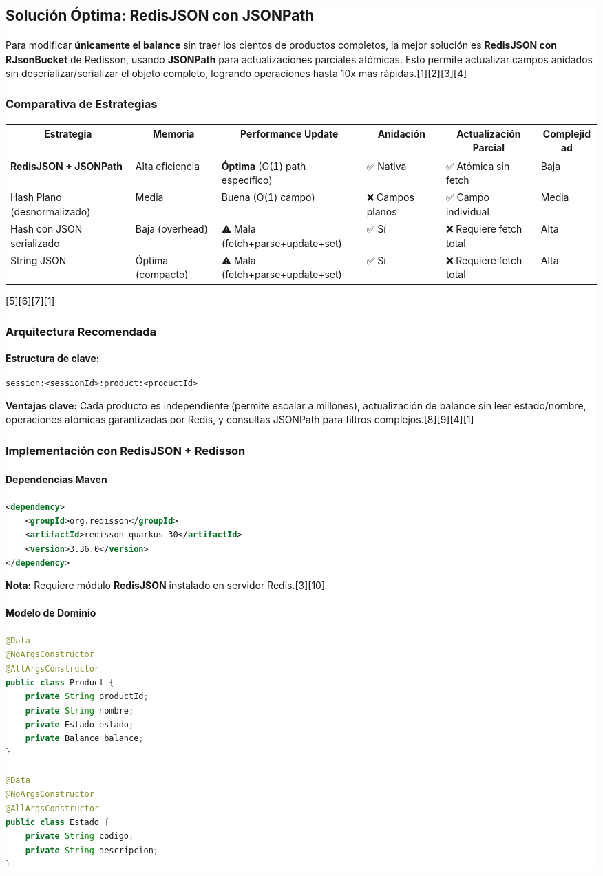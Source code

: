 ## Solución Óptima: RedisJSON con JSONPath

Para modificar **únicamente el balance** sin traer los cientos de productos completos, la mejor solución es **RedisJSON con RJsonBucket** de Redisson, usando **JSONPath** para actualizaciones parciales atómicas. Esto permite actualizar campos anidados sin deserializar/serializar el objeto completo, logrando operaciones hasta 10x más rápidas.[1][2][3][4]

### Comparativa de Estrategias

| Estrategia | Memoria | Performance Update | Anidación | Actualización Parcial | Complejidad |
|------------|---------|-------------------|-----------|----------------------|-------------|
| **RedisJSON + JSONPath** | Alta eficiencia | **Óptima** (O(1) path específico) | ✅ Nativa | ✅ Atómica sin fetch | Baja |
| Hash Plano (desnormalizado) | Media | Buena (O(1) campo) | ❌ Campos planos | ✅ Campo individual | Media |
| Hash con JSON serializado | Baja (overhead) | ⚠️ Mala (fetch+parse+update+set) | ✅ Sí | ❌ Requiere fetch total | Alta |
| String JSON | Óptima (compacto) | ⚠️ Mala (fetch+parse+update+set) | ✅ Sí | ❌ Requiere fetch total | Alta |

[5][6][7][1]

### Arquitectura Recomendada

**Estructura de clave:**
```
session:<sessionId>:product:<productId>
```

**Ventajas clave:** Cada producto es independiente (permite escalar a millones), actualización de balance sin leer estado/nombre, operaciones atómicas garantizadas por Redis, y consultas JSONPath para filtros complejos.[8][9][4][1]

### Implementación con RedisJSON + Redisson

#### Dependencias Maven

```xml
<dependency>
    <groupId>org.redisson</groupId>
    <artifactId>redisson-quarkus-30</artifactId>
    <version>3.36.0</version>
</dependency>
```

**Nota:** Requiere módulo **RedisJSON** instalado en servidor Redis.[3][10]

#### Modelo de Dominio

```java
@Data
@NoArgsConstructor
@AllArgsConstructor
public class Product {
    private String productId;
    private String nombre;
    private Estado estado;
    private Balance balance;
}

@Data
@NoArgsConstructor
@AllArgsConstructor
public class Estado {
    private String codigo;
    private String descripcion;
}

```
